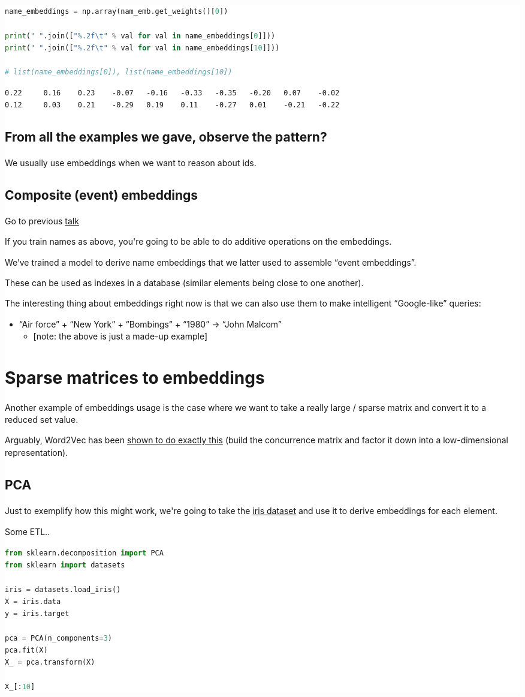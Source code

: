 

```python
name_embeddings = np.array(nam_emb.get_weights()[0])

print(" ".join(["%.2f\t" % val for val in name_embeddings[0]]))
print(" ".join(["%.2f\t" % val for val in name_embeddings[10]]))

# list(name_embeddings[0]), list(name_embeddings[10])
```

    0.22	 0.16	 0.23	 -0.07	 -0.16	 -0.33	 -0.35	 -0.20	 0.07	 -0.02	
    0.12	 0.03	 0.21	 -0.29	 0.19	 0.11	 -0.27	 0.01	 -0.21	 -0.22	


## From all the examples we gave, observe the pattern?

We usually use embeddings when we want to reason about ids.

## Composite (event) embeddings

Go to previous [talk](http://www.clungu.com/Monitoring-media-for-terrorisim-with-AI/#the-embeddings-model)

If you train names as above, you're going to be able to do additive operations on the embeddings.

We’ve trained a model to derive name embeddings that we latter used to assemble “event embeddings”.

These can be used as indexes in a database (similar elements being close to one another).

The interesting thing about embeddings right now is that we can also use them to make intelligent “Google-like” queries: 
* “Air force” + “New York” + “Bombings” + “1980” -> “John Malcom”
	* [note: the above is just a made-up example]

# Sparse matrices to embeddings

Another example of embeddings usage is the case where we want to take a really large / sparse matrix and convert it to a reduced set value.

Arguably, Word2Vec has been [shown to do exactly this](http://www.aclweb.org/anthology/Q15-1016) (build the concurrence matrix and factor it down into a low-dimensional representation).

## PCA

Just to exemplify how this might work, we're going to take the [iris dataset](http://scikit-learn.org/stable/auto_examples/datasets/plot_iris_dataset.html) and use it to derive embeddings for each element.

Some ETL..


```python
from sklearn.decomposition import PCA
from sklearn import datasets

iris = datasets.load_iris()
X = iris.data
y = iris.target

pca = PCA(n_components=3)
pca.fit(X)
X_ = pca.transform(X)

X_[:10]
```
